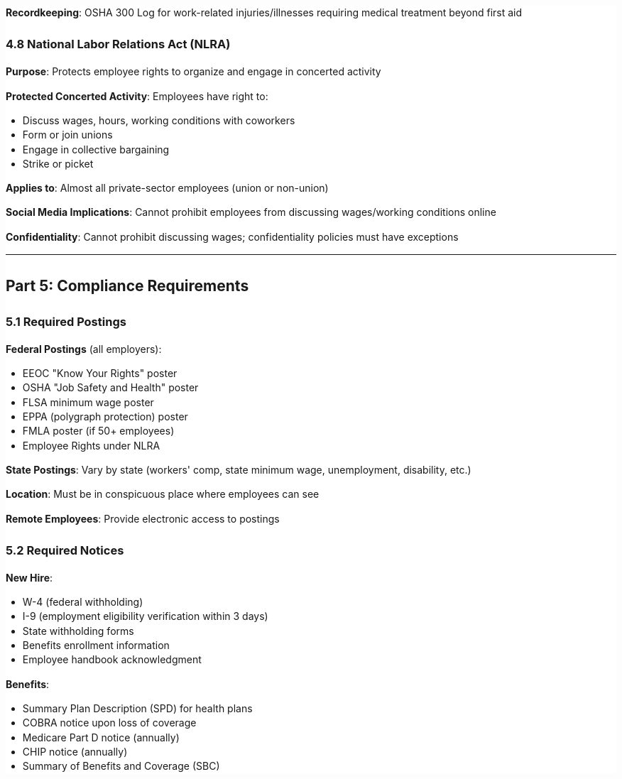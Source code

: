 **Recordkeeping**: OSHA 300 Log for work-related injuries/illnesses requiring medical treatment beyond first aid

### 4.8 National Labor Relations Act (NLRA)

**Purpose**: Protects employee rights to organize and engage in concerted activity

**Protected Concerted Activity**: Employees have right to:
- Discuss wages, hours, working conditions with coworkers
- Form or join unions
- Engage in collective bargaining
- Strike or picket

**Applies to**: Almost all private-sector employees (union or non-union)

**Social Media Implications**: Cannot prohibit employees from discussing wages/working conditions online

**Confidentiality**: Cannot prohibit discussing wages; confidentiality policies must have exceptions

---

## Part 5: Compliance Requirements

### 5.1 Required Postings

**Federal Postings** (all employers):
- EEOC "Know Your Rights" poster
- OSHA "Job Safety and Health" poster
- FLSA minimum wage poster
- EPPA (polygraph protection) poster
- FMLA poster (if 50+ employees)
- Employee Rights under NLRA

**State Postings**: Vary by state (workers' comp, state minimum wage, unemployment, disability, etc.)

**Location**: Must be in conspicuous place where employees can see

**Remote Employees**: Provide electronic access to postings

### 5.2 Required Notices

**New Hire**:
- W-4 (federal withholding)
- I-9 (employment eligibility verification within 3 days)
- State withholding forms
- Benefits enrollment information
- Employee handbook acknowledgment

**Benefits**:
- Summary Plan Description (SPD) for health plans
- COBRA notice upon loss of coverage
- Medicare Part D notice (annually)
- CHIP notice (annually)
- Summary of Benefits and Coverage (SBC)
